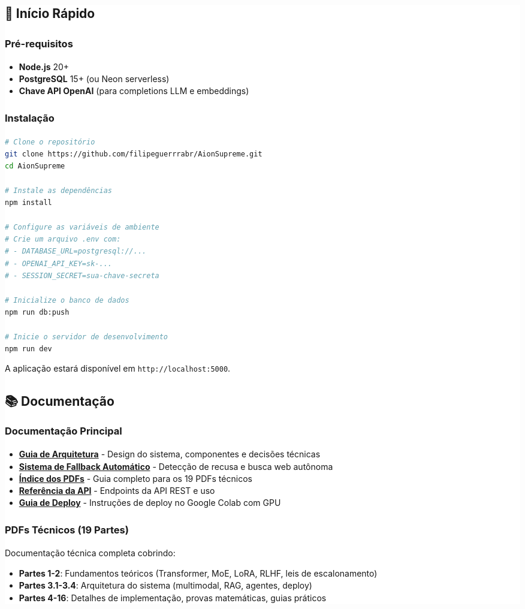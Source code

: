## 🚀 Início Rápido

### Pré-requisitos

- **Node.js** 20+
- **PostgreSQL** 15+ (ou Neon serverless)
- **Chave API OpenAI** (para completions LLM e embeddings)

### Instalação

```bash
# Clone o repositório
git clone https://github.com/filipeguerrrabr/AionSupreme.git
cd AionSupreme

# Instale as dependências
npm install

# Configure as variáveis de ambiente
# Crie um arquivo .env com:
# - DATABASE_URL=postgresql://...
# - OPENAI_API_KEY=sk-...
# - SESSION_SECRET=sua-chave-secreta

# Inicialize o banco de dados
npm run db:push

# Inicie o servidor de desenvolvimento
npm run dev
```

A aplicação estará disponível em `http://localhost:5000`.

## 📚 Documentação

### Documentação Principal

- [**Guia de Arquitetura**](./docs/ARCHITECTURE.md) - Design do sistema, componentes e decisões técnicas
- [**Sistema de Fallback Automático**](./docs/AUTOMATIC_FALLBACK.md) - Detecção de recusa e busca web autônoma
- [**Índice dos PDFs**](./docs/INDEX.md) - Guia completo para os 19 PDFs técnicos
- [**Referência da API**](./docs/API.md) - Endpoints da API REST e uso
- [**Guia de Deploy**](./GOOGLE_COLAB_DEPLOYMENT.md) - Instruções de deploy no Google Colab com GPU

### PDFs Técnicos (19 Partes)

Documentação técnica completa cobrindo:
- **Partes 1-2**: Fundamentos teóricos (Transformer, MoE, LoRA, RLHF, leis de escalonamento)
- **Partes 3.1-3.4**: Arquitetura do sistema (multimodal, RAG, agentes, deploy)
- **Partes 4-16**: Detalhes de implementação, provas matemáticas, guias práticos
